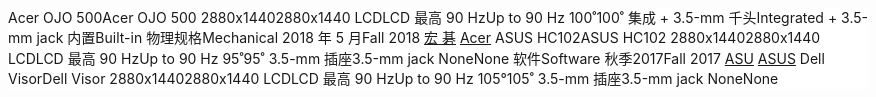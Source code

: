 <tr>
<td> <span data-ttu-id="82923-177">Acer OJO 500</span><span class="sxs-lookup"><span data-stu-id="82923-177">Acer OJO 500</span></span> </td>
<td> <span data-ttu-id="82923-178">2880x1440</span><span class="sxs-lookup"><span data-stu-id="82923-178">2880x1440</span></span> </td>
<td> <span data-ttu-id="82923-179">LCD</span><span class="sxs-lookup"><span data-stu-id="82923-179">LCD</span></span> </td>
<td> <span data-ttu-id="82923-180">最高 90 Hz</span><span class="sxs-lookup"><span data-stu-id="82923-180">Up to 90 Hz</span></span> </td>
<td> <span data-ttu-id="82923-181">100˚</span><span class="sxs-lookup"><span data-stu-id="82923-181">100˚</span></span> </td>
<td> <span data-ttu-id="82923-182">集成 + 3.5-mm 千头</span><span class="sxs-lookup"><span data-stu-id="82923-182">Integrated + 3.5-mm jack</span></span> </td>
<td> <span data-ttu-id="82923-183">内置</span><span class="sxs-lookup"><span data-stu-id="82923-183">Built-in</span></span> </td>
<td style="text-align: center;"><span data-ttu-id="82923-184">物理规格</span><span class="sxs-lookup"><span data-stu-id="82923-184">Mechanical</span></span></td>
<td> <span data-ttu-id="82923-185">2018 年 5 月</span><span class="sxs-lookup"><span data-stu-id="82923-185">Fall 2018</span></span> </td>
<td> <span data-ttu-id="82923-186"><a href="https://www.acer.com/ac/en/US/press/2018/427890">宏 碁</a> </span><span class="sxs-lookup"><span data-stu-id="82923-186"><a href="https://www.acer.com/ac/en/US/press/2018/427890">Acer</a> </span></span></td>
</tr>

<tr>
<td> <span data-ttu-id="82923-187">ASUS HC102</span><span class="sxs-lookup"><span data-stu-id="82923-187">ASUS HC102</span></span> </td>
<td> <span data-ttu-id="82923-188">2880x1440</span><span class="sxs-lookup"><span data-stu-id="82923-188">2880x1440</span></span> </td>
<td> <span data-ttu-id="82923-189">LCD</span><span class="sxs-lookup"><span data-stu-id="82923-189">LCD</span></span> </td>
<td> <span data-ttu-id="82923-190">最高 90 Hz</span><span class="sxs-lookup"><span data-stu-id="82923-190">Up to 90 Hz</span></span> </td>
<td> <span data-ttu-id="82923-191">95˚</span><span class="sxs-lookup"><span data-stu-id="82923-191">95˚</span></span> </td>
<td> <span data-ttu-id="82923-192">3.5-mm 插座</span><span class="sxs-lookup"><span data-stu-id="82923-192">3.5-mm jack</span></span> </td>
<td> <span data-ttu-id="82923-193">None</span><span class="sxs-lookup"><span data-stu-id="82923-193">None</span></span> </td>
<td style="text-align: center;"><span data-ttu-id="82923-194">软件</span><span class="sxs-lookup"><span data-stu-id="82923-194">Software</span></span></td>
<td> <span data-ttu-id="82923-195">秋季2017</span><span class="sxs-lookup"><span data-stu-id="82923-195">Fall 2017</span></span> </td>
<td> <span data-ttu-id="82923-196"><a href="https://www.asus.com/us/Headset/ASUS-Windows-Mixed-Reality-Headset-HC102/">ASU</a> </span><span class="sxs-lookup"><span data-stu-id="82923-196"><a href="https://www.asus.com/us/Headset/ASUS-Windows-Mixed-Reality-Headset-HC102/">ASUS</a> </span></span></td>
</tr>

<tr>
<td> <span data-ttu-id="82923-197">Dell Visor</span><span class="sxs-lookup"><span data-stu-id="82923-197">Dell Visor</span></span> </td>
<td> <span data-ttu-id="82923-198">2880x1440</span><span class="sxs-lookup"><span data-stu-id="82923-198">2880x1440</span></span> </td>
<td> <span data-ttu-id="82923-199">LCD</span><span class="sxs-lookup"><span data-stu-id="82923-199">LCD</span></span> </td>
<td> <span data-ttu-id="82923-200">最高 90 Hz</span><span class="sxs-lookup"><span data-stu-id="82923-200">Up to 90 Hz</span></span> </td>
<td> <span data-ttu-id="82923-201">105°</span><span class="sxs-lookup"><span data-stu-id="82923-201">105˚</span></span> </td>
<td> <span data-ttu-id="82923-202">3.5-mm 插座</span><span class="sxs-lookup"><span data-stu-id="82923-202">3.5-mm jack</span></span> </td>
<td> <span data-ttu-id="82923-203">None</span><span class="sxs-lookup"><span data-stu-id="82923-203">None</span></span> </td>